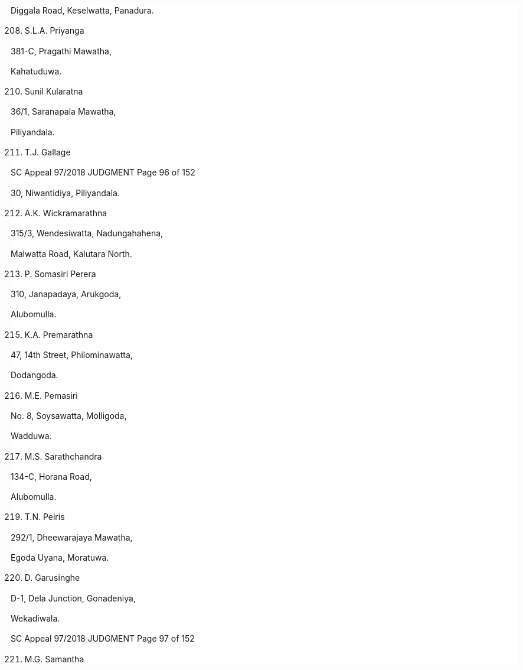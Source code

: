Diggala Road, Keselwatta, Panadura.

208. S.L.A. Priyanga

381-C, Pragathi Mawatha,

Kahatuduwa.

210. Sunil Kularatna

36/1, Saranapala Mawatha,

Piliyandala.

211. T.J. Gallage

SC Appeal 97/2018 JUDGMENT Page 96 of 152

30, Niwantidiya, Piliyandala.

212. A.K. Wickramarathna

315/3, Wendesiwatta, Nadungahahena,

Malwatta Road, Kalutara North.

213. P. Somasiri Perera

310, Janapadaya, Arukgoda,

Alubomulla.

215. K.A. Premarathna

47, 14th Street, Philominawatta,

Dodangoda.

216. M.E. Pemasiri

No. 8, Soysawatta, Molligoda,

Wadduwa.

217. M.S. Sarathchandra

134-C, Horana Road,

Alubomulla.

219. T.N. Peiris

292/1, Dheewarajaya Mawatha,

Egoda Uyana, Moratuwa.

220. D. Garusinghe

D-1, Dela Junction, Gonadeniya,

Wekadiwala.

SC Appeal 97/2018 JUDGMENT Page 97 of 152

221. M.G. Samantha
